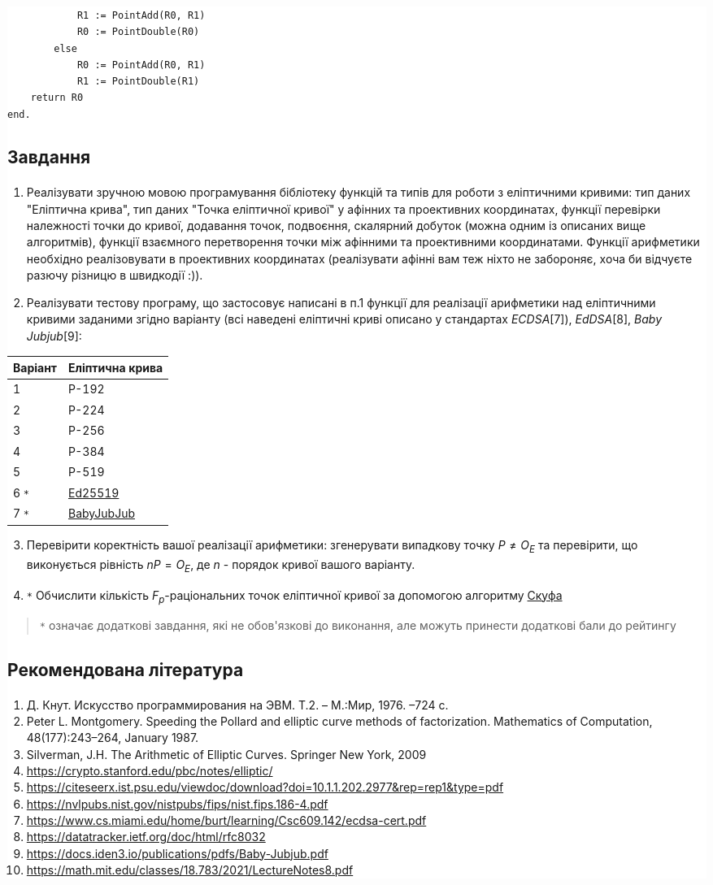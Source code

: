 ```
            R1 := PointAdd(R0, R1)
            R0 := PointDouble(R0)
        else
            R0 := PointAdd(R0, R1)
            R1 := PointDouble(R1)
    return R0
end.
```

## Завдання
1. Реалізувати зручною мовою програмування бібліотеку функцій та типів для роботи з еліптичними кривими: тип даних "Еліптична крива", тип даних "Точка еліптичної кривої" у афінних та проективних координатах, функції перевірки належності точки до кривої, додавання точок, подвоєння, скалярний добуток (можна одним із описаних вище алгоритмів), функції взаємного перетворення точки між афінними та проективними координатами. Функції арифметики необхідно реалізовувати в проективних координатах (реалізувати афінні вам теж ніхто не забороняє, хоча би відчуєте разючу різницю в швидкодії :)).

2. Реалізувати тестову програму, що застосовує написані в п.1 функції для реалізації арифметики над еліптичними кривими заданими згідно варіанту (всі наведені еліптичні криві описано у стандартах *ECDSA*[7]), *EdDSA*[8], *Baby Jubjub*[9]:

| Варіант      | Еліптична крива |
| ----------- | ----------- |
| 1   | P-192       |
| 2   | P-224       |
| 3   | P-256       |
| 4   | P-384       |
| 5   | P-519       |
| 6 `*`  | [Ed25519](https://datatracker.ietf.org/doc/html/rfc8032)     |
| 7 `*`  | [BabyJubJub](https://docs.iden3.io/publications/pdfs/Baby-Jubjub.pdf)  |

3. Перевірити коректність вашої реалізації арифметики: згенерувати випадкову точку $P \neq O_E$ та перевірити, що виконується рівність $nP=O_E$, де $n$ - порядок кривої вашого варіанту. 

4. `*` Обчислити кількість $F_p$-раціональних точок еліптичної кривої за допомогою алгоритму [Скуфа](https://math.mit.edu/classes/18.783/2021/LectureNotes8.pdf)

> `*` означає додаткові завдання, які не обов'язкові до виконання, але можуть принести додаткові бали до рейтингу

## Рекомендована література
1. Д. Кнут. Искусство программирования на ЭВМ. Т.2. – М.:Мир, 1976. –724 с.
2. Peter L. Montgomery. Speeding the Pollard and elliptic curve methods of factorization. Mathematics of Computation, 48(177):243–264, January 1987.
3. Silverman, J.H. The Arithmetic of Elliptic Curves. Springer New York, 2009
4. https://crypto.stanford.edu/pbc/notes/elliptic/
5. https://citeseerx.ist.psu.edu/viewdoc/download?doi=10.1.1.202.2977&rep=rep1&type=pdf
6. https://nvlpubs.nist.gov/nistpubs/fips/nist.fips.186-4.pdf
7. https://www.cs.miami.edu/home/burt/learning/Csc609.142/ecdsa-cert.pdf
8. https://datatracker.ietf.org/doc/html/rfc8032
9. https://docs.iden3.io/publications/pdfs/Baby-Jubjub.pdf
10. https://math.mit.edu/classes/18.783/2021/LectureNotes8.pdf